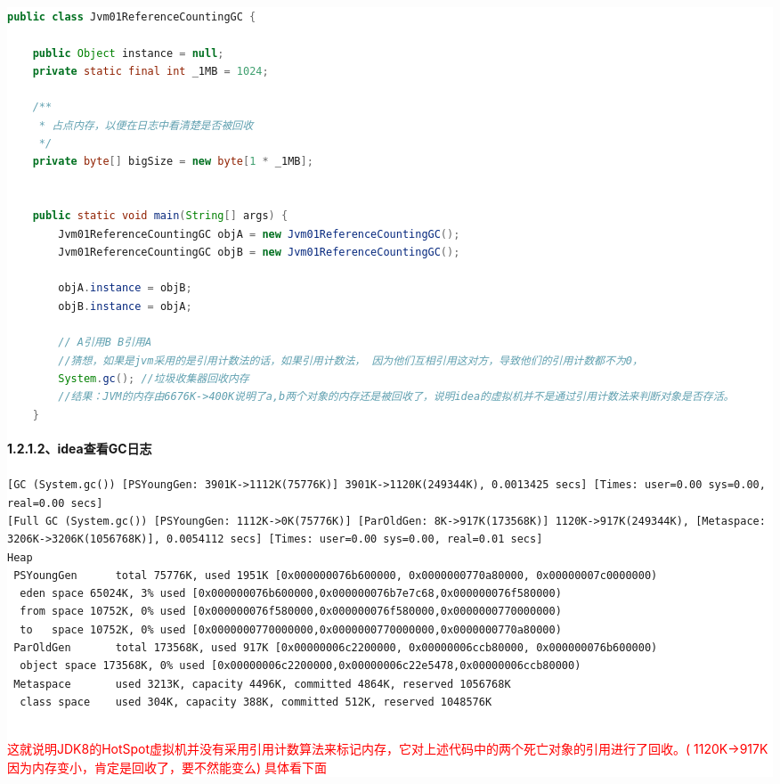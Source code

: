 

```java
public class Jvm01ReferenceCountingGC {

    public Object instance = null;
    private static final int _1MB = 1024;

    /**
     * 占点内存，以便在日志中看清楚是否被回收
     */
    private byte[] bigSize = new byte[1 * _1MB];


    public static void main(String[] args) {
        Jvm01ReferenceCountingGC objA = new Jvm01ReferenceCountingGC();
        Jvm01ReferenceCountingGC objB = new Jvm01ReferenceCountingGC();

        objA.instance = objB;
        objB.instance = objA;

        // A引用B B引用A
        //猜想，如果是jvm采用的是引用计数法的话，如果引用计数法， 因为他们互相引用这对方，导致他们的引用计数都不为0，
        System.gc(); //垃圾收集器回收内存
        //结果：JVM的内存由6676K->400K说明了a,b两个对象的内存还是被回收了，说明idea的虚拟机并不是通过引用计数法来判断对象是否存活。
    }

```

#### 1.2.1.2、idea查看GC日志

```
[GC (System.gc()) [PSYoungGen: 3901K->1112K(75776K)] 3901K->1120K(249344K), 0.0013425 secs] [Times: user=0.00 sys=0.00, real=0.00 secs] 
[Full GC (System.gc()) [PSYoungGen: 1112K->0K(75776K)] [ParOldGen: 8K->917K(173568K)] 1120K->917K(249344K), [Metaspace: 3206K->3206K(1056768K)], 0.0054112 secs] [Times: user=0.00 sys=0.00, real=0.01 secs] 
Heap
 PSYoungGen      total 75776K, used 1951K [0x000000076b600000, 0x0000000770a80000, 0x00000007c0000000)
  eden space 65024K, 3% used [0x000000076b600000,0x000000076b7e7c68,0x000000076f580000)
  from space 10752K, 0% used [0x000000076f580000,0x000000076f580000,0x0000000770000000)
  to   space 10752K, 0% used [0x0000000770000000,0x0000000770000000,0x0000000770a80000)
 ParOldGen       total 173568K, used 917K [0x00000006c2200000, 0x00000006ccb80000, 0x000000076b600000)
  object space 173568K, 0% used [0x00000006c2200000,0x00000006c22e5478,0x00000006ccb80000)
 Metaspace       used 3213K, capacity 4496K, committed 4864K, reserved 1056768K
  class space    used 304K, capacity 388K, committed 512K, reserved 1048576K


```



<font color="red"> 这就说明JDK8的HotSpot虚拟机并没有采用引用计数算法来标记内存，它对上述代码中的两个死亡对象的引用进行了回收。( 1120K->917K  因为内存变小，肯定是回收了，要不然能变么) 具体看下面</font>
